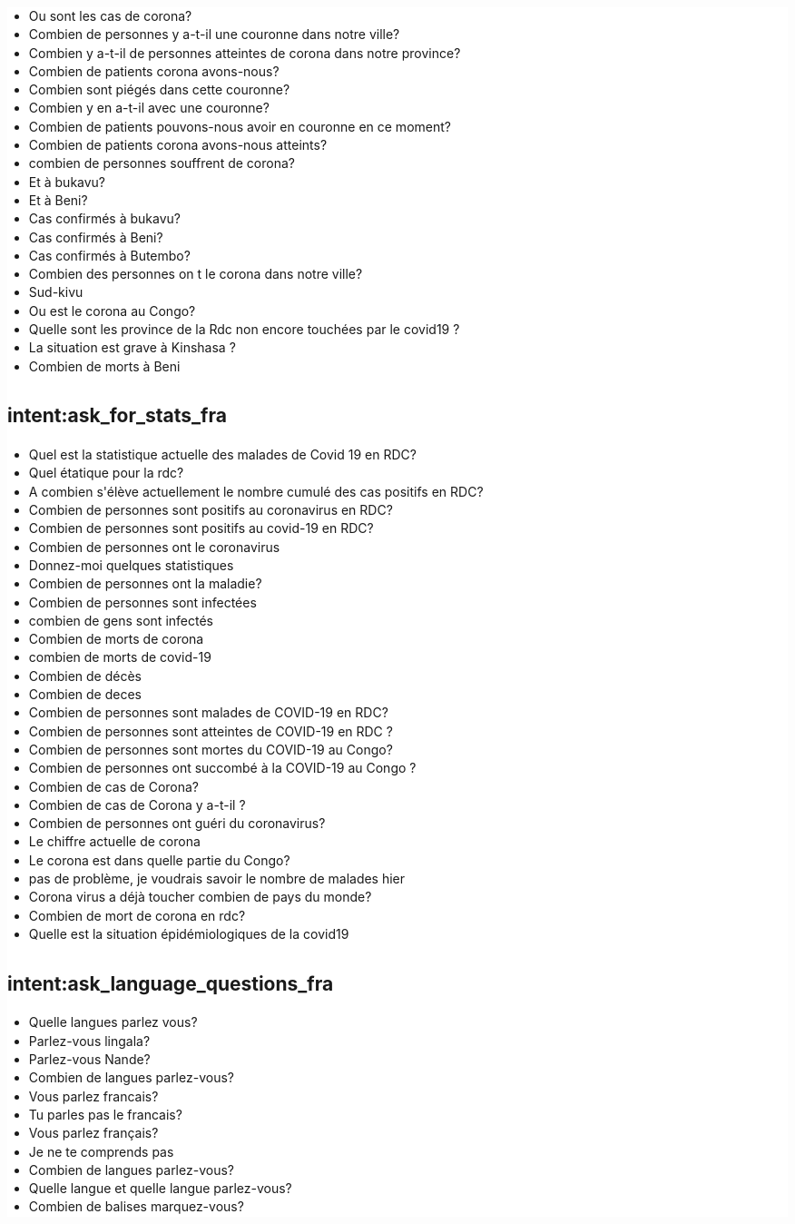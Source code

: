 - Ou sont les cas de corona?
- Combien de personnes y a-t-il une couronne dans notre ville?
- Combien y a-t-il de personnes atteintes de corona dans notre province?
- Combien de patients corona avons-nous?
- Combien sont piégés dans cette couronne?
- Combien y en a-t-il avec une couronne?
- Combien de patients pouvons-nous avoir en couronne en ce moment?
- Combien de patients corona avons-nous atteints?
- combien de personnes souffrent de corona?
- Et à bukavu?
- Et à Beni?
- Cas confirmés à bukavu?
- Cas confirmés à Beni?
- Cas confirmés à Butembo?
- Combien des personnes on t le corona dans notre ville?
- Sud-kivu
- Ou est le corona au Congo?
- Quelle sont les province de la Rdc non encore touchées par le covid19 ?
- La situation est grave à Kinshasa ?
- Combien de morts à Beni

## intent:ask_for_stats_fra
- Quel est la statistique actuelle des malades de Covid 19 en RDC?
- Quel étatique pour la rdc?
- A combien s'élève actuellement le nombre cumulé des cas positifs en RDC?
- Combien de personnes sont positifs au coronavirus en RDC?
- Combien de personnes sont positifs au covid-19 en RDC?
- Combien de personnes ont le coronavirus
- Donnez-moi quelques statistiques
- Combien de personnes ont la maladie?
- Combien de personnes sont infectées
- combien de gens sont infectés
- Combien de morts de corona
- combien de morts de covid-19
- Combien de décès
- Combien de deces
- Combien de personnes sont malades de COVID-19 en RDC?
- Combien de personnes sont atteintes de COVID-19 en RDC ?
- Combien de personnes sont mortes du COVID-19 au Congo?
- Combien de personnes ont succombé à la COVID-19 au Congo ?
- Combien de cas de Corona?
- Combien de cas de Corona y a-t-il ?
- Combien de personnes ont guéri du coronavirus?
- Le chiffre actuelle de corona
- Le corona est dans quelle partie du Congo?
- pas de problème, je voudrais savoir le nombre de malades hier
- Corona virus a déjà toucher combien de pays du monde?
- Combien de mort de corona en rdc?
- Quelle est la situation épidémiologiques de la covid19

## intent:ask_language_questions_fra
- Quelle langues parlez vous?
- Parlez-vous lingala?
- Parlez-vous Nande?
- Combien de langues parlez-vous?
- Vous parlez francais?
- Tu parles pas le francais?
- Vous parlez français?
- Je ne te comprends pas
- Combien de langues parlez-vous?
- Quelle langue et quelle langue parlez-vous?
- Combien de balises marquez-vous?